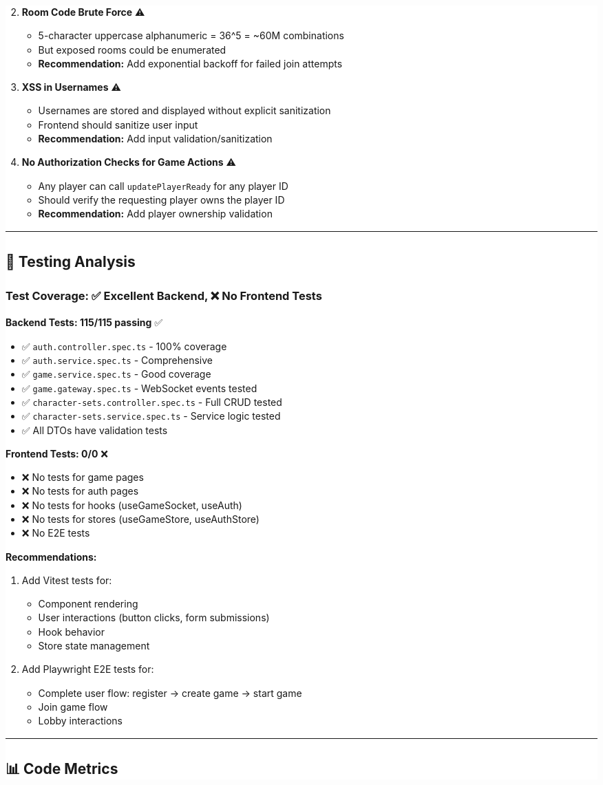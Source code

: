 2. **Room Code Brute Force** ⚠️
   - 5-character uppercase alphanumeric = 36^5 = ~60M combinations
   - But exposed rooms could be enumerated
   - **Recommendation:** Add exponential backoff for failed join attempts

3. **XSS in Usernames** ⚠️
   - Usernames are stored and displayed without explicit sanitization
   - Frontend should sanitize user input
   - **Recommendation:** Add input validation/sanitization

4. **No Authorization Checks for Game Actions** ⚠️
   - Any player can call `updatePlayerReady` for any player ID
   - Should verify the requesting player owns the player ID
   - **Recommendation:** Add player ownership validation

---

## 🧪 Testing Analysis

### Test Coverage: ✅ Excellent Backend, ❌ No Frontend Tests

**Backend Tests: 115/115 passing** ✅
- ✅ `auth.controller.spec.ts` - 100% coverage
- ✅ `auth.service.spec.ts` - Comprehensive
- ✅ `game.service.spec.ts` - Good coverage
- ✅ `game.gateway.spec.ts` - WebSocket events tested
- ✅ `character-sets.controller.spec.ts` - Full CRUD tested
- ✅ `character-sets.service.spec.ts` - Service logic tested
- ✅ All DTOs have validation tests

**Frontend Tests: 0/0** ❌
- ❌ No tests for game pages
- ❌ No tests for auth pages
- ❌ No tests for hooks (useGameSocket, useAuth)
- ❌ No tests for stores (useGameStore, useAuthStore)
- ❌ No E2E tests

**Recommendations:**
1. Add Vitest tests for:
   - Component rendering
   - User interactions (button clicks, form submissions)
   - Hook behavior
   - Store state management

2. Add Playwright E2E tests for:
   - Complete user flow: register → create game → start game
   - Join game flow
   - Lobby interactions

---

## 📊 Code Metrics
